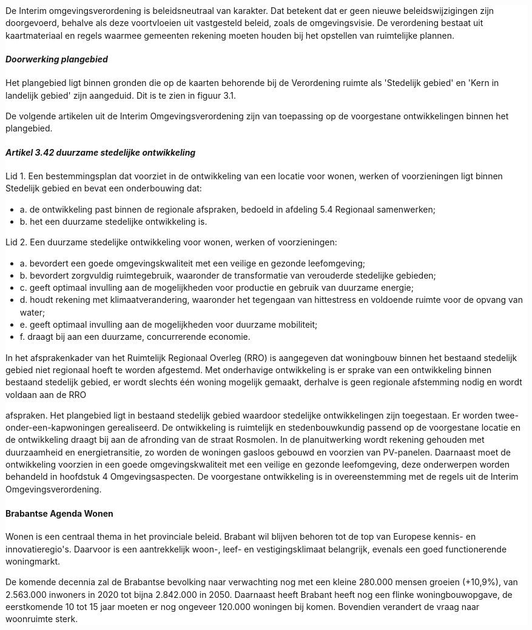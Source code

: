 De Interim omgevingsverordening is beleidsneutraal van karakter. Dat betekent dat er geen nieuwe beleidswijzigingen zijn doorgevoerd, behalve als deze voortvloeien uit vastgesteld beleid, zoals de omgevingsvisie. De verordening bestaat uit kaartmateriaal en regels waarmee gemeenten rekening moeten houden bij het opstellen van ruimtelijke plannen.

#### *Doorwerking plangebied*

Het plangebied ligt binnen gronden die op de kaarten behorende bij de Verordening ruimte als 'Stedelijk gebied' en 'Kern in landelijk gebied' zijn aangeduid. Dit is te zien in figuur 3.1.

De volgende artikelen uit de Interim Omgevingsverordening zijn van toepassing op de voorgestane ontwikkelingen binnen het plangebied.

#### *Artikel 3.42 duurzame stedelijke ontwikkeling*

Lid 1. Een bestemmingsplan dat voorziet in de ontwikkeling van een locatie voor wonen, werken of voorzieningen ligt binnen Stedelijk gebied en bevat een onderbouwing dat:

- a. de ontwikkeling past binnen de regionale afspraken, bedoeld in afdeling 5.4 Regionaal samenwerken;
- b. het een duurzame stedelijke ontwikkeling is.

Lid 2. Een duurzame stedelijke ontwikkeling voor wonen, werken of voorzieningen:

- a. bevordert een goede omgevingskwaliteit met een veilige en gezonde leefomgeving;
- b. bevordert zorgvuldig ruimtegebruik, waaronder de transformatie van verouderde stedelijke gebieden;
- c. geeft optimaal invulling aan de mogelijkheden voor productie en gebruik van duurzame energie;
- d. houdt rekening met klimaatverandering, waaronder het tegengaan van hittestress en voldoende ruimte voor de opvang van water;
- e. geeft optimaal invulling aan de mogelijkheden voor duurzame mobiliteit;
- f. draagt bij aan een duurzame, concurrerende economie.

In het afsprakenkader van het Ruimtelijk Regionaal Overleg (RRO) is aangegeven dat woningbouw binnen het bestaand stedelijk gebied niet regionaal hoeft te worden afgestemd. Met onderhavige ontwikkeling is er sprake van een ontwikkeling binnen bestaand stedelijk gebied, er wordt slechts één woning mogelijk gemaakt, derhalve is geen regionale afstemming nodig en wordt voldaan aan de RRO

afspraken. Het plangebied ligt in bestaand stedelijk gebied waardoor stedelijke ontwikkelingen zijn toegestaan. Er worden twee-onder-een-kapwoningen gerealiseerd. De ontwikkeling is ruimtelijk en stedenbouwkundig passend op de voorgestane locatie en de ontwikkeling draagt bij aan de afronding van de straat Rosmolen. In de planuitwerking wordt rekening gehouden met duurzaamheid en energietransitie, zo worden de woningen gasloos gebouwd en voorzien van PV-panelen. Daarnaast moet de ontwikkeling voorzien in een goede omgevingskwaliteit met een veilige en gezonde leefomgeving, deze onderwerpen worden behandeld in hoofdstuk 4 Omgevingsaspecten. De voorgestane ontwikkeling is in overeenstemming met de regels uit de Interim Omgevingsverordening.

#### **Brabantse Agenda Wonen**

Wonen is een centraal thema in het provinciale beleid. Brabant wil blijven behoren tot de top van Europese kennis- en innovatieregio's. Daarvoor is een aantrekkelijk woon-, leef- en vestigingsklimaat belangrijk, evenals een goed functionerende woningmarkt.

De komende decennia zal de Brabantse bevolking naar verwachting nog met een kleine 280.000 mensen groeien (+10,9%), van 2.563.000 inwoners in 2020 tot bijna 2.842.000 in 2050. Daarnaast heeft Brabant heeft nog een flinke woningbouwopgave, de eerstkomende 10 tot 15 jaar moeten er nog ongeveer 120.000 woningen bij komen. Bovendien verandert de vraag naar woonruimte sterk.
